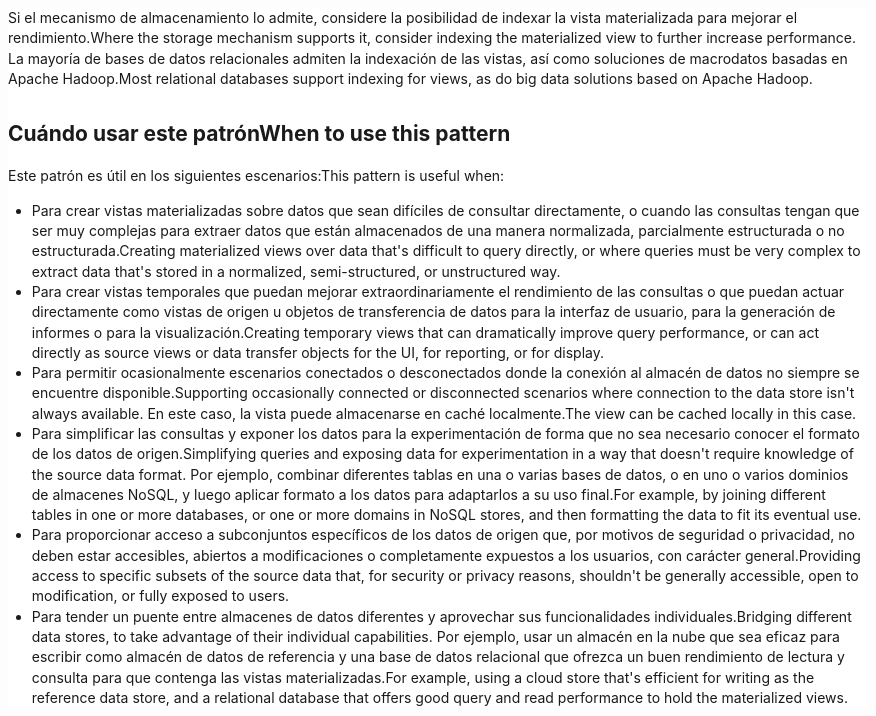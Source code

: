 <span data-ttu-id="df87c-144">Si el mecanismo de almacenamiento lo admite, considere la posibilidad de indexar la vista materializada para mejorar el rendimiento.</span><span class="sxs-lookup"><span data-stu-id="df87c-144">Where the storage mechanism supports it, consider indexing the materialized view to further increase performance.</span></span> <span data-ttu-id="df87c-145">La mayoría de bases de datos relacionales admiten la indexación de las vistas, así como soluciones de macrodatos basadas en Apache Hadoop.</span><span class="sxs-lookup"><span data-stu-id="df87c-145">Most relational databases support indexing for views, as do big data solutions based on Apache Hadoop.</span></span>

## <a name="when-to-use-this-pattern"></a><span data-ttu-id="df87c-146">Cuándo usar este patrón</span><span class="sxs-lookup"><span data-stu-id="df87c-146">When to use this pattern</span></span>

<span data-ttu-id="df87c-147">Este patrón es útil en los siguientes escenarios:</span><span class="sxs-lookup"><span data-stu-id="df87c-147">This pattern is useful when:</span></span>
- <span data-ttu-id="df87c-148">Para crear vistas materializadas sobre datos que sean difíciles de consultar directamente, o cuando las consultas tengan que ser muy complejas para extraer datos que están almacenados de una manera normalizada, parcialmente estructurada o no estructurada.</span><span class="sxs-lookup"><span data-stu-id="df87c-148">Creating materialized views over data that's difficult to query directly, or where queries must be very complex to extract data that's stored in a normalized, semi-structured, or unstructured way.</span></span>
- <span data-ttu-id="df87c-149">Para crear vistas temporales que puedan mejorar extraordinariamente el rendimiento de las consultas o que puedan actuar directamente como vistas de origen u objetos de transferencia de datos para la interfaz de usuario, para la generación de informes o para la visualización.</span><span class="sxs-lookup"><span data-stu-id="df87c-149">Creating temporary views that can dramatically improve query performance, or can act directly as source views or data transfer objects for the UI, for reporting, or for display.</span></span>
- <span data-ttu-id="df87c-150">Para permitir ocasionalmente escenarios conectados o desconectados donde la conexión al almacén de datos no siempre se encuentre disponible.</span><span class="sxs-lookup"><span data-stu-id="df87c-150">Supporting occasionally connected or disconnected scenarios where connection to the data store isn't always available.</span></span> <span data-ttu-id="df87c-151">En este caso, la vista puede almacenarse en caché localmente.</span><span class="sxs-lookup"><span data-stu-id="df87c-151">The view can be cached locally in this case.</span></span>
- <span data-ttu-id="df87c-152">Para simplificar las consultas y exponer los datos para la experimentación de forma que no sea necesario conocer el formato de los datos de origen.</span><span class="sxs-lookup"><span data-stu-id="df87c-152">Simplifying queries and exposing data for experimentation in a way that doesn't require knowledge of the source data format.</span></span> <span data-ttu-id="df87c-153">Por ejemplo, combinar diferentes tablas en una o varias bases de datos, o en uno o varios dominios de almacenes NoSQL, y luego aplicar formato a los datos para adaptarlos a su uso final.</span><span class="sxs-lookup"><span data-stu-id="df87c-153">For example, by joining different tables in one or more databases, or one or more domains in NoSQL stores, and then formatting the data to fit its eventual use.</span></span>
- <span data-ttu-id="df87c-154">Para proporcionar acceso a subconjuntos específicos de los datos de origen que, por motivos de seguridad o privacidad, no deben estar accesibles, abiertos a modificaciones o completamente expuestos a los usuarios, con carácter general.</span><span class="sxs-lookup"><span data-stu-id="df87c-154">Providing access to specific subsets of the source data that, for security or privacy reasons, shouldn't be generally accessible, open to modification, or fully exposed to users.</span></span>
- <span data-ttu-id="df87c-155">Para tender un puente entre almacenes de datos diferentes y aprovechar sus funcionalidades individuales.</span><span class="sxs-lookup"><span data-stu-id="df87c-155">Bridging different data stores, to take advantage of their individual capabilities.</span></span> <span data-ttu-id="df87c-156">Por ejemplo, usar un almacén en la nube que sea eficaz para escribir como almacén de datos de referencia y una base de datos relacional que ofrezca un buen rendimiento de lectura y consulta para que contenga las vistas materializadas.</span><span class="sxs-lookup"><span data-stu-id="df87c-156">For example, using a cloud store that's efficient for writing as the reference data store, and a relational database that offers good query and read performance to hold the materialized views.</span></span>
